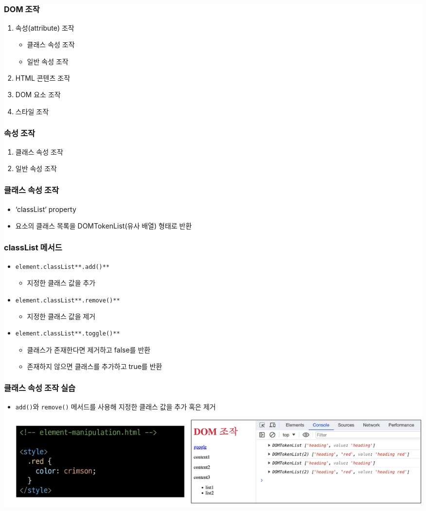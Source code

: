 ### DOM 조작

1. 속성(attribute) 조작
    - 클래스 속성 조작
    
    - 일반 속성 조작

2. HTML 콘텐츠 조작

3. DOM 요소 조작

4. 스타일 조작

### 속성 조작

1. 클래스 속성 조작

2. 일반 속성 조작

### 클래스 속성 조작

- ‘classList’ property

- 요소의 클래스 목록을 DOMTokenList(유사 배열) 형태로 반환

### classList 메서드

- `element.classList**.add()**`
    - 지정한 클래스 값을 추가

- `element.classList**.remove()**`
    - 지정한 클래스 값을 제거

- `element.classList**.toggle()**`
    - 클래스가 존재한다면 제거하고 false를 반환
    
    - 존재하지 않으면 클래스를 추가하고 true를 반환

### 클래스 속성 조작 실습

- `add()`와 `remove()` 메서드를 사용해 지정한 클래스 값을 추가 혹은 제거
    
    ![클래스_속성_조작_실습_1](./images/클래스_속성_조작_실습_1.png)
    